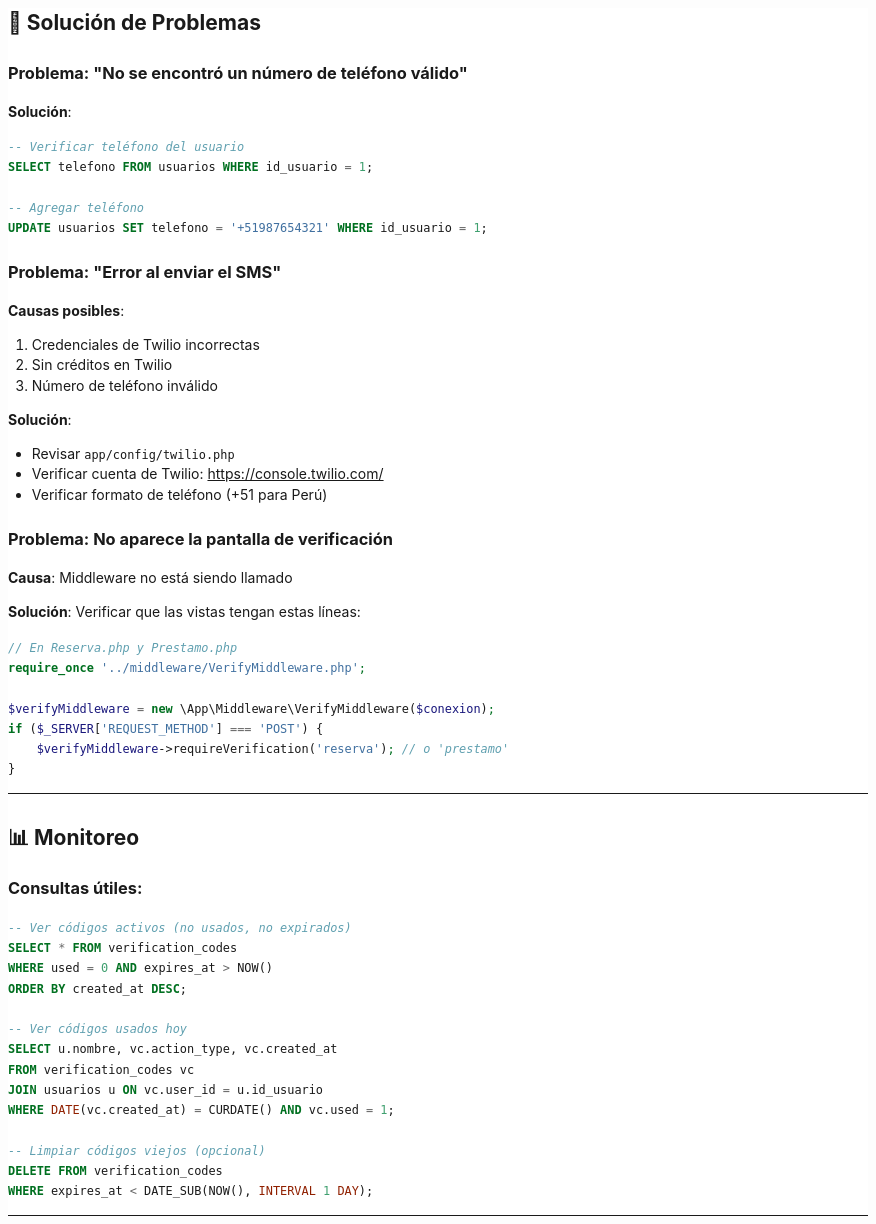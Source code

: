 
## 🐛 Solución de Problemas

### Problema: "No se encontró un número de teléfono válido"

**Solución**:
```sql
-- Verificar teléfono del usuario
SELECT telefono FROM usuarios WHERE id_usuario = 1;

-- Agregar teléfono
UPDATE usuarios SET telefono = '+51987654321' WHERE id_usuario = 1;
```

### Problema: "Error al enviar el SMS"

**Causas posibles**:
1. Credenciales de Twilio incorrectas
2. Sin créditos en Twilio
3. Número de teléfono inválido

**Solución**:
- Revisar `app/config/twilio.php`
- Verificar cuenta de Twilio: https://console.twilio.com/
- Verificar formato de teléfono (+51 para Perú)

### Problema: No aparece la pantalla de verificación

**Causa**: Middleware no está siendo llamado

**Solución**: Verificar que las vistas tengan estas líneas:

```php
// En Reserva.php y Prestamo.php
require_once '../middleware/VerifyMiddleware.php';

$verifyMiddleware = new \App\Middleware\VerifyMiddleware($conexion);
if ($_SERVER['REQUEST_METHOD'] === 'POST') {
    $verifyMiddleware->requireVerification('reserva'); // o 'prestamo'
}
```

---

## 📊 Monitoreo

### Consultas útiles:

```sql
-- Ver códigos activos (no usados, no expirados)
SELECT * FROM verification_codes 
WHERE used = 0 AND expires_at > NOW()
ORDER BY created_at DESC;

-- Ver códigos usados hoy
SELECT u.nombre, vc.action_type, vc.created_at
FROM verification_codes vc
JOIN usuarios u ON vc.user_id = u.id_usuario
WHERE DATE(vc.created_at) = CURDATE() AND vc.used = 1;

-- Limpiar códigos viejos (opcional)
DELETE FROM verification_codes 
WHERE expires_at < DATE_SUB(NOW(), INTERVAL 1 DAY);
```

---